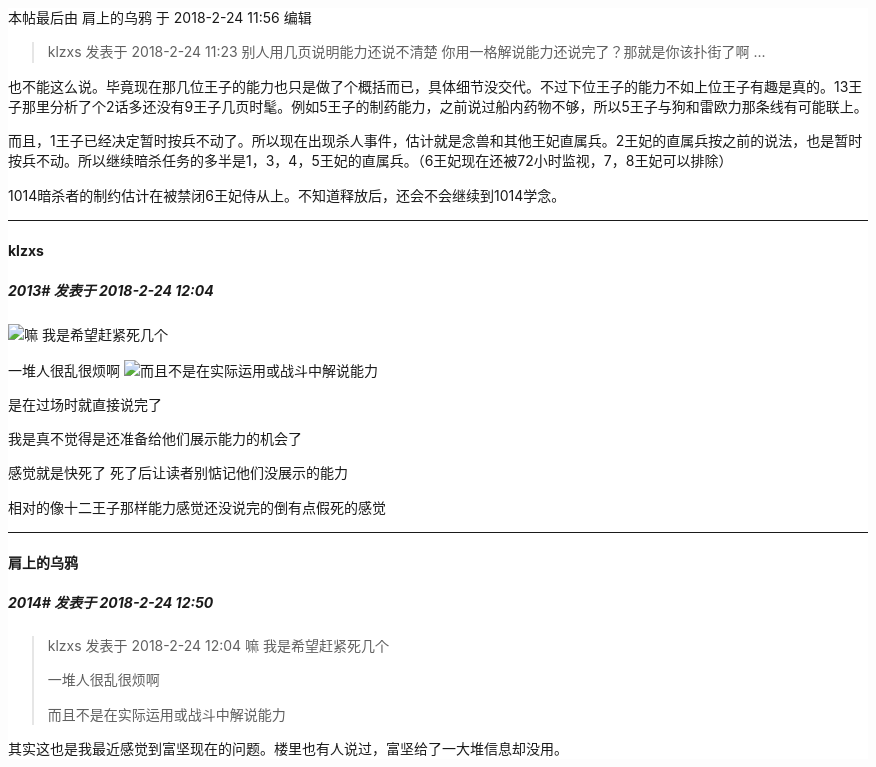 

 本帖最后由 肩上的乌鸦 于 2018-2-24 11:56 编辑 
<blockquote>klzxs 发表于 2018-2-24 11:23
别人用几页说明能力还说不清楚 你用一格解说能力还说完了？那就是你该扑街了啊 ...</blockquote>
也不能这么说。毕竟现在那几位王子的能力也只是做了个概括而已，具体细节没交代。不过下位王子的能力不如上位王子有趣是真的。13王子那里分析了个2话多还没有9王子几页时髦。例如5王子的制药能力，之前说过船内药物不够，所以5王子与狗和雷欧力那条线有可能联上。


而且，1王子已经决定暂时按兵不动了。所以现在出现杀人事件，估计就是念兽和其他王妃直属兵。2王妃的直属兵按之前的说法，也是暂时按兵不动。所以继续暗杀任务的多半是1，3，4，5王妃的直属兵。（6王妃现在还被72小时监视，7，8王妃可以排除）


1014暗杀者的制约估计在被禁闭6王妃侍从上。不知道释放后，还会不会继续到1014学念。








-----

####  klzxs  
##### 2013#       发表于 2018-2-24 12:04



<img src="https://static.saraba1st.com/image/smiley/face2017/037.png" referrerpolicy="no-referrer">嘛 我是希望赶紧死几个

一堆人很乱很烦啊
<img src="https://static.saraba1st.com/image/smiley/face2017/013.png" referrerpolicy="no-referrer">而且不是在实际运用或战斗中解说能力

是在过场时就直接说完了

我是真不觉得是还准备给他们展示能力的机会了

感觉就是快死了 死了后让读者别惦记他们没展示的能力


相对的像十二王子那样能力感觉还没说完的倒有点假死的感觉 







-----

####  肩上的乌鸦  
##### 2014#       发表于 2018-2-24 12:50



<blockquote>klzxs 发表于 2018-2-24 12:04
嘛 我是希望赶紧死几个

一堆人很乱很烦啊

而且不是在实际运用或战斗中解说能力
</blockquote>
其实这也是我最近感觉到富坚现在的问题。楼里也有人说过，富坚给了一大堆信息却没用。
